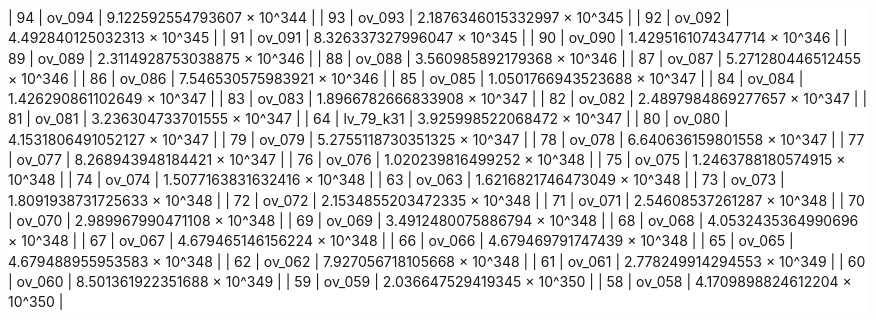 | 94 | ov_094 | 9.122592554793607 × 10^344 |
| 93 | ov_093 | 2.1876346015332997 × 10^345 |
| 92 | ov_092 | 4.492840125032313 × 10^345 |
| 91 | ov_091 | 8.326337327996047 × 10^345 |
| 90 | ov_090 | 1.4295161074347714 × 10^346 |
| 89 | ov_089 | 2.3114928753038875 × 10^346 |
| 88 | ov_088 | 3.560985892179368 × 10^346 |
| 87 | ov_087 | 5.271280446512455 × 10^346 |
| 86 | ov_086 | 7.546530575983921 × 10^346 |
| 85 | ov_085 | 1.0501766943523688 × 10^347 |
| 84 | ov_084 | 1.426290861102649 × 10^347 |
| 83 | ov_083 | 1.8966782666833908 × 10^347 |
| 82 | ov_082 | 2.4897984869277657 × 10^347 |
| 81 | ov_081 | 3.236304733701555 × 10^347 |
| 64 | lv_79_k31 | 3.925998522068472 × 10^347 |
| 80 | ov_080 | 4.1531806491052127 × 10^347 |
| 79 | ov_079 | 5.2755118730351325 × 10^347 |
| 78 | ov_078 | 6.640636159801558 × 10^347 |
| 77 | ov_077 | 8.268943948184421 × 10^347 |
| 76 | ov_076 | 1.020239816499252 × 10^348 |
| 75 | ov_075 | 1.2463788180574915 × 10^348 |
| 74 | ov_074 | 1.5077163831632416 × 10^348 |
| 63 | ov_063 | 1.6216821746473049 × 10^348 |
| 73 | ov_073 | 1.8091938731725633 × 10^348 |
| 72 | ov_072 | 2.1534855203472335 × 10^348 |
| 71 | ov_071 | 2.54608537261287 × 10^348 |
| 70 | ov_070 | 2.989967990471108 × 10^348 |
| 69 | ov_069 | 3.4912480075886794 × 10^348 |
| 68 | ov_068 | 4.0532435364990696 × 10^348 |
| 67 | ov_067 | 4.679465146156224 × 10^348 |
| 66 | ov_066 | 4.679469791747439 × 10^348 |
| 65 | ov_065 | 4.679488955953583 × 10^348 |
| 62 | ov_062 | 7.927056718105668 × 10^348 |
| 61 | ov_061 | 2.778249914294553 × 10^349 |
| 60 | ov_060 | 8.501361922351688 × 10^349 |
| 59 | ov_059 | 2.036647529419345 × 10^350 |
| 58 | ov_058 | 4.1709898824612204 × 10^350 |